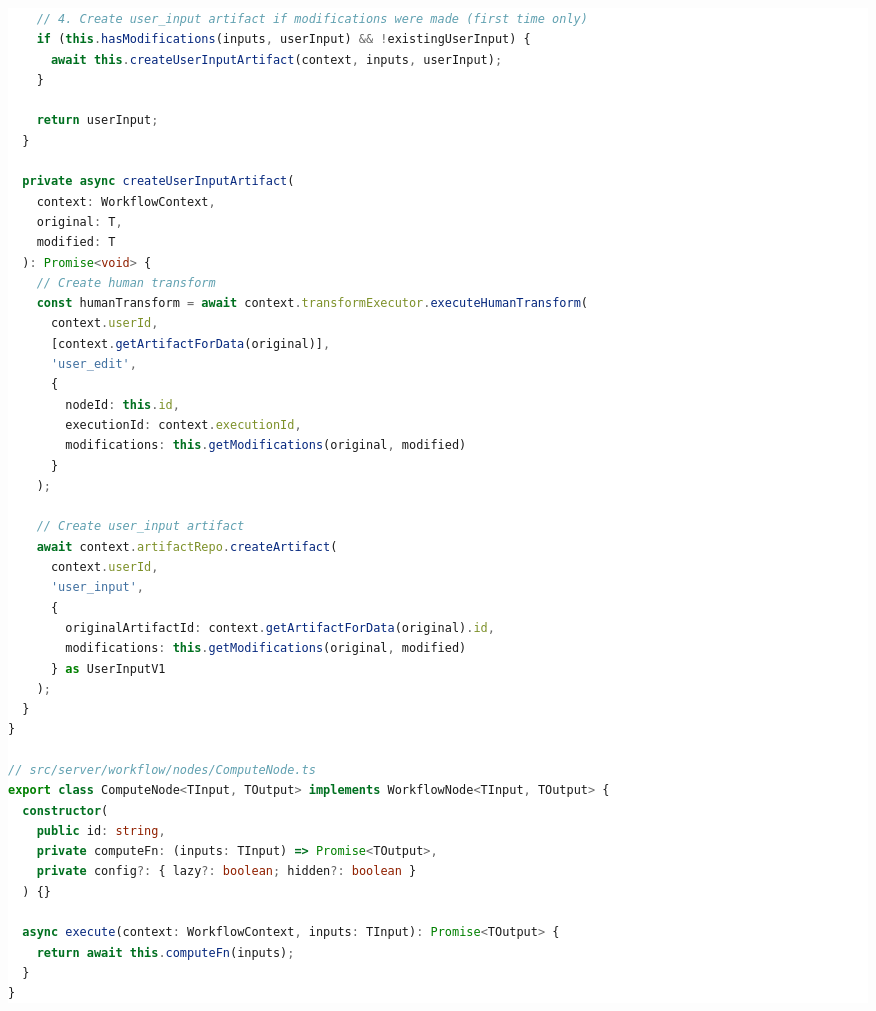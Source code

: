 ```typescript
    // 4. Create user_input artifact if modifications were made (first time only)
    if (this.hasModifications(inputs, userInput) && !existingUserInput) {
      await this.createUserInputArtifact(context, inputs, userInput);
    }
    
    return userInput;
  }
  
  private async createUserInputArtifact(
    context: WorkflowContext, 
    original: T, 
    modified: T
  ): Promise<void> {
    // Create human transform
    const humanTransform = await context.transformExecutor.executeHumanTransform(
      context.userId,
      [context.getArtifactForData(original)],
      'user_edit',
      {
        nodeId: this.id,
        executionId: context.executionId,
        modifications: this.getModifications(original, modified)
      }
    );
    
    // Create user_input artifact
    await context.artifactRepo.createArtifact(
      context.userId,
      'user_input',
      {
        originalArtifactId: context.getArtifactForData(original).id,
        modifications: this.getModifications(original, modified)
      } as UserInputV1
    );
  }
}

// src/server/workflow/nodes/ComputeNode.ts
export class ComputeNode<TInput, TOutput> implements WorkflowNode<TInput, TOutput> {
  constructor(
    public id: string,
    private computeFn: (inputs: TInput) => Promise<TOutput>,
    private config?: { lazy?: boolean; hidden?: boolean }
  ) {}
  
  async execute(context: WorkflowContext, inputs: TInput): Promise<TOutput> {
    return await this.computeFn(inputs);
  }
}
```
